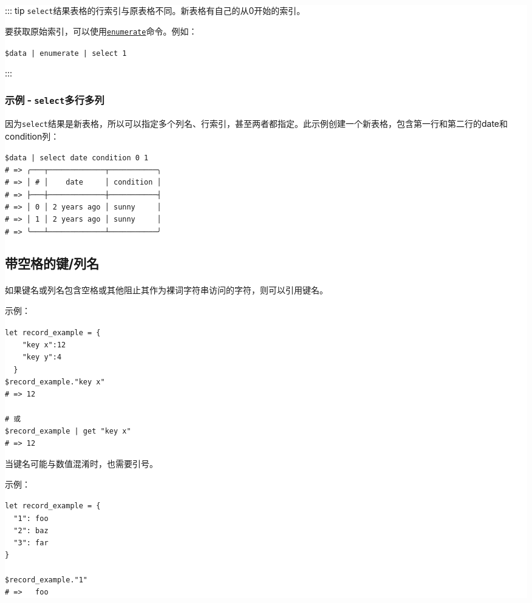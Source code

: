 ::: tip
`select`结果表格的行索引与原表格不同。新表格有自己的从0开始的索引。

要获取原始索引，可以使用[`enumerate`](/commands/docs/enumerate.md)命令。例如：

```nu
$data | enumerate | select 1
```

:::

### 示例 - `select`多行多列

因为`select`结果是新表格，所以可以指定多个列名、行索引，甚至两者都指定。此示例创建一个新表格，包含第一行和第二行的date和condition列：

```nu
$data | select date condition 0 1
# => ╭───┬─────────────┬───────────╮
# => │ # │    date     │ condition │
# => ├───┼─────────────┼───────────┤
# => │ 0 │ 2 years ago │ sunny     │
# => │ 1 │ 2 years ago │ sunny     │
# => ╰───┴─────────────┴───────────╯
```

## 带空格的键/列名

如果键名或列名包含空格或其他阻止其作为裸词字符串访问的字符，则可以引用键名。

示例：

```nu
let record_example = {
    "key x":12
    "key y":4
  }
$record_example."key x"
# => 12

# 或
$record_example | get "key x"
# => 12
```

当键名可能与数值混淆时，也需要引号。

示例：

```nu
let record_example = {
  "1": foo
  "2": baz
  "3": far
}

$record_example."1"
# =>   foo
```
